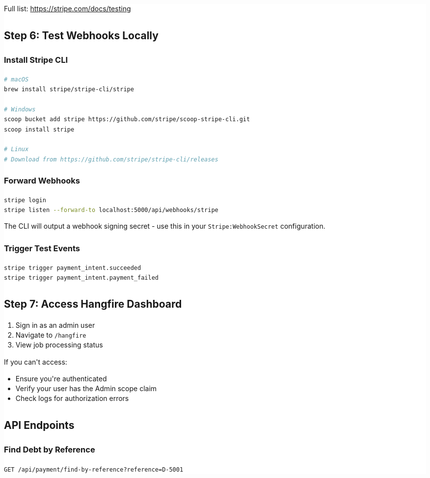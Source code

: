 Full list: https://stripe.com/docs/testing

## Step 6: Test Webhooks Locally

### Install Stripe CLI

```bash
# macOS
brew install stripe/stripe-cli/stripe

# Windows
scoop bucket add stripe https://github.com/stripe/scoop-stripe-cli.git
scoop install stripe

# Linux
# Download from https://github.com/stripe/stripe-cli/releases
```

### Forward Webhooks

```bash
stripe login
stripe listen --forward-to localhost:5000/api/webhooks/stripe
```

The CLI will output a webhook signing secret - use this in your `Stripe:WebhookSecret` configuration.

### Trigger Test Events

```bash
stripe trigger payment_intent.succeeded
stripe trigger payment_intent.payment_failed
```

## Step 7: Access Hangfire Dashboard

1. Sign in as an admin user
2. Navigate to `/hangfire`
3. View job processing status

If you can't access:
- Ensure you're authenticated
- Verify your user has the Admin scope claim
- Check logs for authorization errors

## API Endpoints

### Find Debt by Reference
```http
GET /api/payment/find-by-reference?reference=D-5001
```
